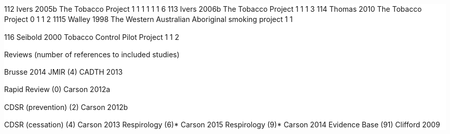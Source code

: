112 Ivers 2005b 
The Tobacco Project 
1 
1 
1 
1 
1 
1 
6 
113 Ivers 2006b 
The Tobacco Project 
1 
1 
1 
3 
114 Thomas 2010 
The Tobacco Project 
0 
1 
1 
2 
1115 Walley 1998 
The Western Australian 
Aboriginal smoking 
project 
1 
1 

116 Seibold 2000 
Tobacco Control Pilot 
Project 
1 
1 
2 

Reviews (number of references to included studies) 

Brusse 2014 
JMIR (4) 
CADTH 2013 

Rapid Review (0) 
Carson 2012a 

CDSR (prevention) (2) 
Carson 2012b 

CDSR (cessation) (4) 
Carson 2013 
Respirology (6)* 
Carson 2015 
Respirology (9)* 
Carson 2014 
Evidence Base (91) 
Clifford 2009 
